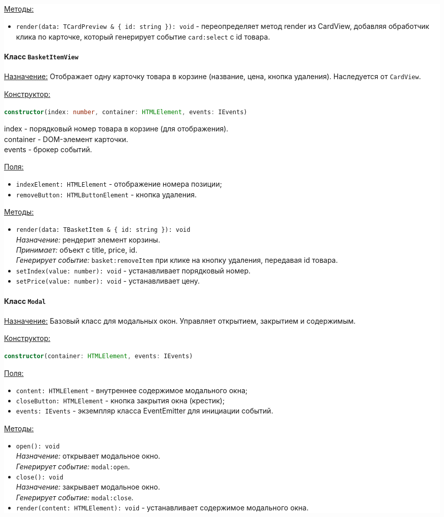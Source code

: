 <u>Методы:</u>
- `render(data: TCardPreview & { id: string }): void` - переопределяет метод render из CardView, добавляя обработчик клика по карточке, который генерирует событие `card:select` с id товара. 


#### **Класс `BasketItemView`**
<u>Назначение:</u>
Отображает одну карточку товара в корзине (название, цена, кнопка удаления). Наследуется от `CardView`.

<u>Конструктор:</u>

```typescript
constructor(index: number, container: HTMLElement, events: IEvents)
```
index - порядковый номер товара в корзине (для отображения).  
container - DOM-элемент карточки.  
events - брокер событий.

<u>Поля:</u>
- `indexElement: HTMLElement` - отображение номера позиции;
- `removeButton: HTMLButtonElement` - кнопка удаления.

<u>Методы:</u>
- `render(data: TBasketItem & { id: string }): void`  
*Назначение:* рендерит элемент корзины.  
*Принимает:* объект с title, price, id.  
*Генерирует событие:* `basket:removeItem` при клике на кнопку удаления, передавая id товара.  
- `setIndex(value: number): void` - устанавливает порядковый номер.
- `setPrice(value: number): void` - устанавливает цену.


#### **Класс `Modal`**
<u>Назначение:</u>
Базовый класс для модальных окон. Управляет открытием, закрытием и содержимым. 

<u>Конструктор:</u>

```typescript
constructor(container: HTMLElement, events: IEvents)
```

<u>Поля:</u>
- `content: HTMLElement` - внутреннее содержимое модального окна;
- `closeButton: HTMLElement` - кнопка закрытия окна (крестик);
- `events: IEvents` - экземпляр класса EventEmitter для инициации событий.

<u>Методы:</u>
- `open(): void`  
*Назначение:* открывает модальное окно.  
*Генерирует событие:* `modal:open`.  
- `close(): void`  
*Назначение:* закрывает модальное окно.  
*Генерирует событие:* `modal:close`.
- `render(content: HTMLElement): void` - устанавливает содержимое модального окна.

